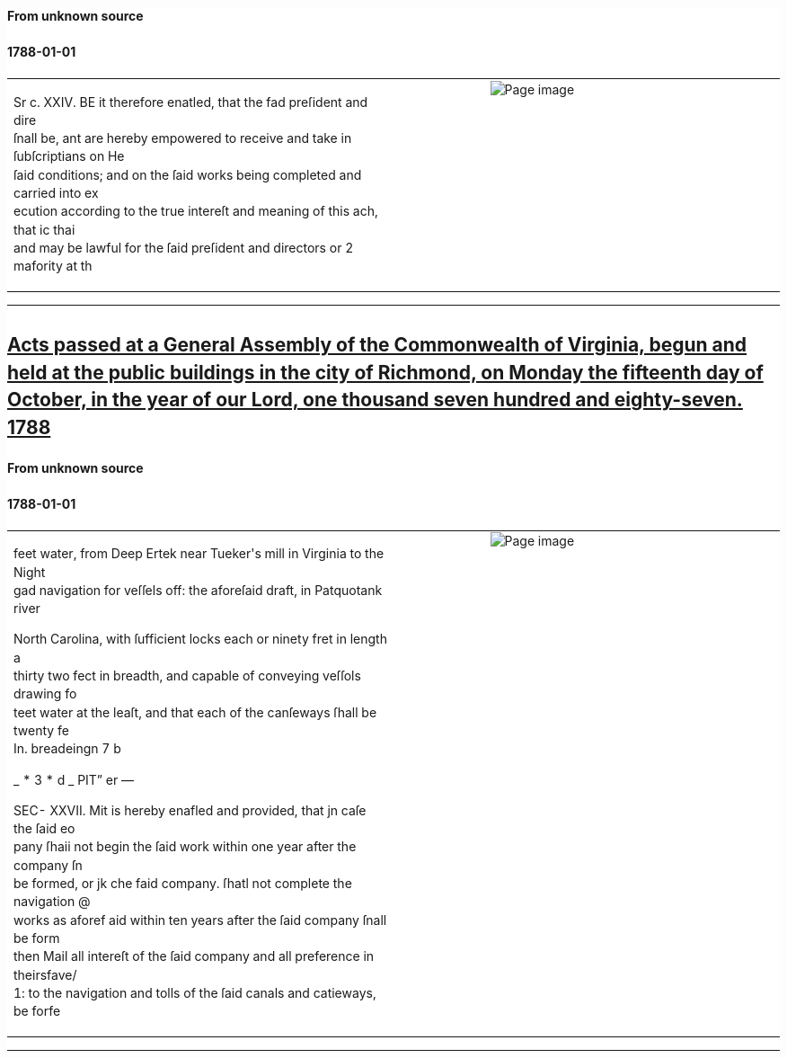 #### From unknown source

#### 1788-01-01

<table style="width: 100%;"><tr><td style="width: 50%">

  
Sr c. XXIV. BE it therefore enatled, that the fad preſident and dire  
ſnall be, ant are hereby empowered to receive and take in ſubſcriptians on He  
ſaid conditions; and on the ſaid works being completed and carried into ex  
ecution according to the true intereſt and meaning of this ach, that ic thai  
and may be lawful for the ſaid preſident and directors or 2 mafority at th
</td><td style="width: 50%; max-height: 75%; margin: auto; display: block;">
<img alt="Page image" src="https://iiif.archive.org/image/iiif/2/bim_eighteenth-century_acts-passed-at-a-general_1788%2Fbim_eighteenth-century_acts-passed-at-a-general_1788_jp2.zip%2Fbim_eighteenth-century_acts-passed-at-a-general_1788_jp2%2Fbim_eighteenth-century_acts-passed-at-a-general_1788_0014.jp2/pct:50.47402857524369,20.279051987767584,44.118039791694486,4.81651376146789/!600,600/0/default.jpg"/>
</td>
</tr></table>

---

## [Acts passed at a General Assembly of the Commonwealth of Virginia, begun and held at the public buildings in the city of Richmond, on Monday the fifteenth day of October, in the year of our Lord, one thousand seven hundred and eighty-seven.  1788](https://archive.org/details/bim_eighteenth-century_acts-passed-at-a-general_1788/page/n14/mode/1up?view=theater)

#### From unknown source

#### 1788-01-01

<table style="width: 100%;"><tr><td style="width: 50%">

  
feet water, from Deep Ertek near Tueker&#x27;s mill in Virginia to the Night  
gad navigation for veſſels off: the aforeſaid draft, in Patquotank river  
  
North Carolina, with ſufficient locks each or ninety fret in length a  
thirty two fect in breadth, and capable of conveying veſſols drawing fo  
teet water at the leaſt, and that each of the canſeways ſhall be twenty fe  
In. breadeingn 7 b  
  
_ * 3 * d _ PIT” er —  
  
SEC- XXVII. Mit is hereby enafled and provided, that jn caſe the ſaid eo  
pany ſhaii not begin the ſaid work within one year after the company ſn  
be formed, or jk che faid company. ſhatl not complete the navigation @  
works as aforef aid within ten years after the ſaid company ſnall be form  
then Mail all intereſt of the ſaid company and all preference in theirsfave/  
1: to the navigation and tolls of the ſaid canals and catieways, be forfe
</td><td style="width: 50%; max-height: 75%; margin: auto; display: block;">
<img alt="Page image" src="https://iiif.archive.org/image/iiif/2/bim_eighteenth-century_acts-passed-at-a-general_1788%2Fbim_eighteenth-century_acts-passed-at-a-general_1788_jp2.zip%2Fbim_eighteenth-century_acts-passed-at-a-general_1788_jp2%2Fbim_eighteenth-century_acts-passed-at-a-general_1788_0014.jp2/pct:50.32714648150621,54.9598623853211,43.47709974629456,12.175076452599388/!600,600/0/default.jpg"/>
</td>
</tr></table>

---